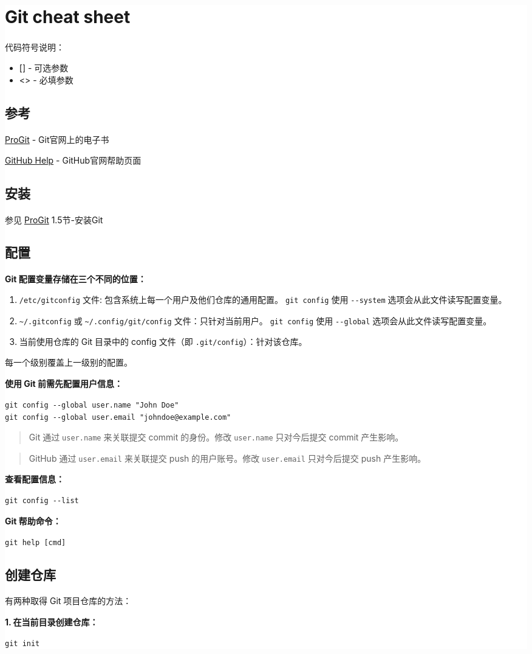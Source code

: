 # Git cheat sheet

代码符号说明：
- [] - 可选参数
- <> - 必填参数


## 参考

[ProGit](https://git-scm.com/book/zh) - Git官网上的电子书

[GitHub Help](https://help.github.com) - GitHub官网帮助页面


## 安装

参见 [ProGit](https://git-scm.com/book/zh) 1.5节-安装Git


## 配置

**Git 配置变量存储在三个不同的位置：**

1. `/etc/gitconfig` 文件: 包含系统上每一个用户及他们仓库的通用配置。 `git config` 使用 `--system` 选项会从此文件读写配置变量。

2. `~/.gitconfig` 或 `~/.config/git/config` 文件：只针对当前用户。 `git config` 使用 `--global` 选项会从此文件读写配置变量。

3. 当前使用仓库的 Git 目录中的 config 文件（即 `.git/config`）：针对该仓库。

每一个级别覆盖上一级别的配置。

**使用 Git 前需先配置用户信息：**

```
git config --global user.name "John Doe"
git config --global user.email "johndoe@example.com"
```

> Git 通过 `user.name` 来关联提交 commit 的身份。修改 `user.name` 只对今后提交 commit 产生影响。

> GitHub 通过 `user.email` 来关联提交 push 的用户账号。修改 `user.email` 只对今后提交 push 产生影响。

**查看配置信息：**

`git config --list`

**Git 帮助命令：**

`git help [cmd]`


## 创建仓库

有两种取得 Git 项目仓库的方法：

**1. 在当前目录创建仓库：**

`git init`
